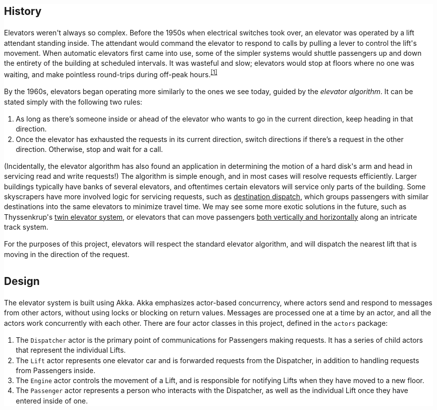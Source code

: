 
## History
Elevators weren't always so complex.
Before the 1950s when electrical switches took over, an elevator was operated by a lift attendant standing inside.
The attendant would command the elevator to respond to calls by pulling a lever to control the lift's movement.
When automatic elevators first came into use, some of the simpler systems would shuttle passengers up and down the entirety of the building at scheduled intervals.
It was wasteful and slow; elevators would stop at floors where no one was waiting, and make pointless round-trips during off-peak hours.<sup>[[1]](https://www.popularmechanics.com/technology/infrastructure/a20986/the-hidden-science-of-elevators/)</sup>

By the 1960s, elevators began operating more similarly to the ones we see today, guided by the *elevator algorithm*.
It can be stated simply with the following two rules:

1. As long as there’s someone inside or ahead of the elevator who wants to go in the current direction, keep heading in that direction.
2. Once the elevator has exhausted the requests in its current direction, switch directions if there’s a request in the other direction.
Otherwise, stop and wait for a call.

(Incidentally, the elevator algorithm has also found an application in determining the motion of a hard disk's arm and head in servicing read and write requests!)
The algorithm is simple enough, and in most cases will resolve requests efficiently.
Larger buildings typically have banks of several elevators, and oftentimes certain elevators will service only parts of the building.
Some skyscrapers have more involved logic for servicing requests, such as [destination dispatch](https://en.wikipedia.org/wiki/Destination_dispatch), which groups passengers with similar destinations into the same elevators to minimize travel time.
We may see some more exotic solutions in the future, such as Thyssenkrup's [twin elevator system](https://www.wired.com/2016/05/thyssenkrup-twin-elevator), or elevators that can move passengers [both vertically and horizontally](https://canada.constructconnect.com/dcn/news/technology/2018/09/revolutionary-multi-elevator-system-headed-canada) along an intricate track system.

For the purposes of this project, elevators will respect the standard elevator algorithm, and will dispatch the nearest lift that is moving in the direction of the request.


## Design
The elevator system is built using Akka.
Akka emphasizes actor-based concurrency, where actors send and respond to messages from other actors, without using locks or blocking on return values.
Messages are processed one at a time by an actor, and all the actors work concurrently with each other.
There are four actor classes in this project, defined in the `actors` package:

1. The `Dispatcher` actor is the primary point of communications for Passengers making requests.
It has a series of child actors that represent the individual Lifts.
2. The `Lift` actor represents one elevator car and is forwarded requests from the Dispatcher, in addition to handling requests from Passengers inside.
3. The `Engine` actor controls the movement of a Lift, and is responsible for notifying Lifts when they have moved to a new floor.
4. The `Passenger` actor represents a person who interacts with the Dispatcher, as well as the individual Lift once they have entered inside of one.
